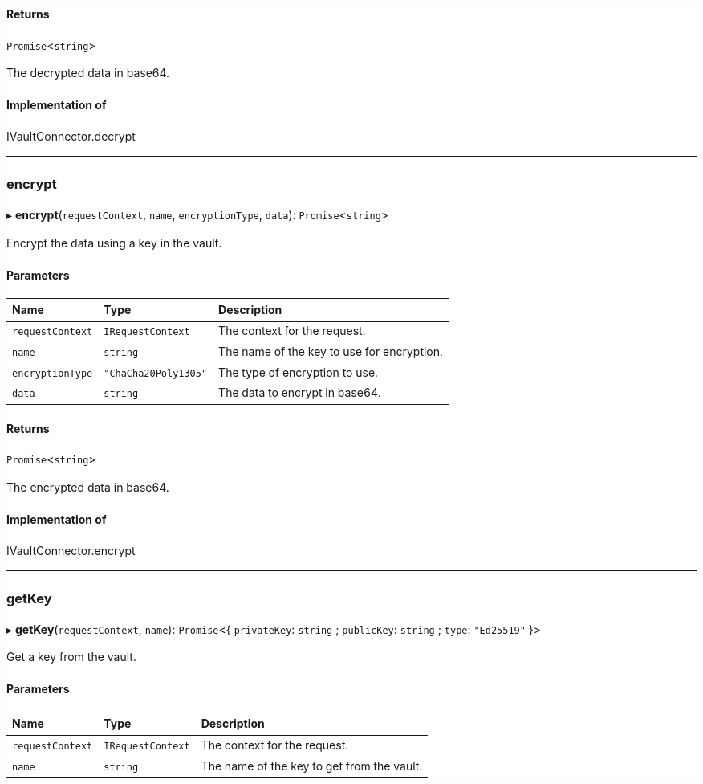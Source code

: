 #### Returns

`Promise`\<`string`\>

The decrypted data in base64.

#### Implementation of

IVaultConnector.decrypt

___

### encrypt

▸ **encrypt**(`requestContext`, `name`, `encryptionType`, `data`): `Promise`\<`string`\>

Encrypt the data using a key in the vault.

#### Parameters

| Name | Type | Description |
| :------ | :------ | :------ |
| `requestContext` | `IRequestContext` | The context for the request. |
| `name` | `string` | The name of the key to use for encryption. |
| `encryptionType` | ``"ChaCha20Poly1305"`` | The type of encryption to use. |
| `data` | `string` | The data to encrypt in base64. |

#### Returns

`Promise`\<`string`\>

The encrypted data in base64.

#### Implementation of

IVaultConnector.encrypt

___

### getKey

▸ **getKey**(`requestContext`, `name`): `Promise`\<\{ `privateKey`: `string` ; `publicKey`: `string` ; `type`: ``"Ed25519"``  }\>

Get a key from the vault.

#### Parameters

| Name | Type | Description |
| :------ | :------ | :------ |
| `requestContext` | `IRequestContext` | The context for the request. |
| `name` | `string` | The name of the key to get from the vault. |

